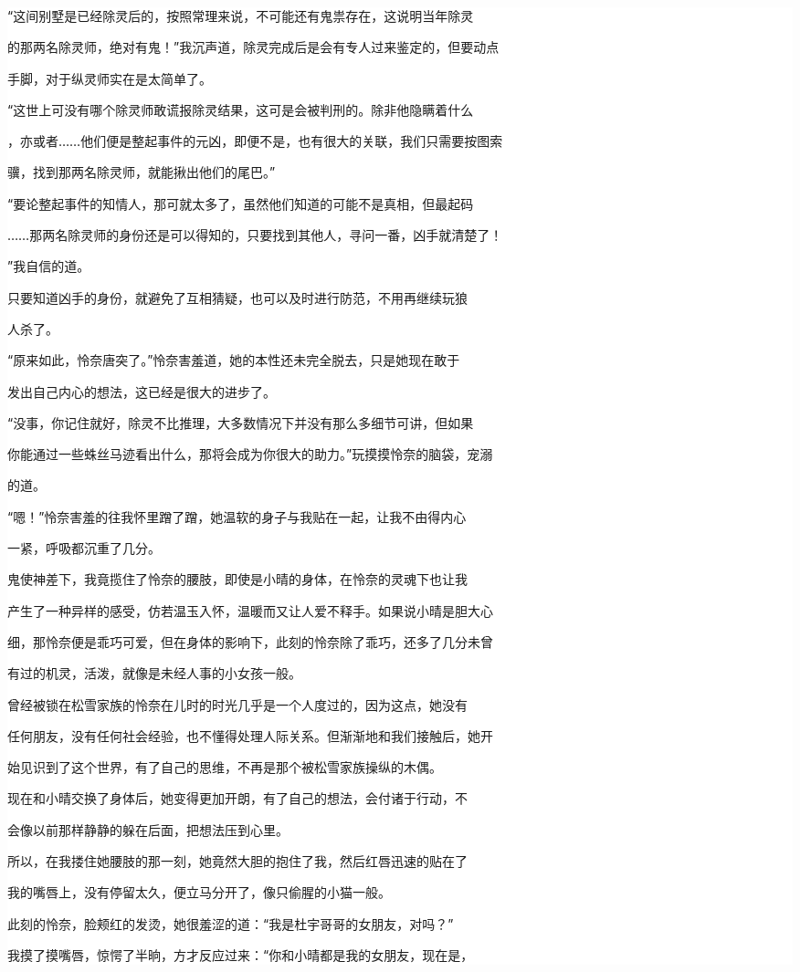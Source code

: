“这间别墅是已经除灵后的，按照常理来说，不可能还有鬼祟存在，这说明当年除灵

的那两名除灵师，绝对有鬼！”我沉声道，除灵完成后是会有专人过来鉴定的，但要动点

手脚，对于纵灵师实在是太简单了。

“这世上可没有哪个除灵师敢谎报除灵结果，这可是会被判刑的。除非他隐瞒着什么

，亦或者……他们便是整起事件的元凶，即便不是，也有很大的关联，我们只需要按图索

骥，找到那两名除灵师，就能揪出他们的尾巴。”

“要论整起事件的知情人，那可就太多了，虽然他们知道的可能不是真相，但最起码

……那两名除灵师的身份还是可以得知的，只要找到其他人，寻问一番，凶手就清楚了！

”我自信的道。

只要知道凶手的身份，就避免了互相猜疑，也可以及时进行防范，不用再继续玩狼

人杀了。



“原来如此，怜奈唐突了。”怜奈害羞道，她的本性还未完全脱去，只是她现在敢于

发出自己内心的想法，这已经是很大的进步了。

“没事，你记住就好，除灵不比推理，大多数情况下并没有那么多细节可讲，但如果

你能通过一些蛛丝马迹看出什么，那将会成为你很大的助力。”玩摸摸怜奈的脑袋，宠溺

的道。

“嗯！”怜奈害羞的往我怀里蹭了蹭，她温软的身子与我贴在一起，让我不由得内心

一紧，呼吸都沉重了几分。

鬼使神差下，我竟揽住了怜奈的腰肢，即使是小晴的身体，在怜奈的灵魂下也让我

产生了一种异样的感受，仿若温玉入怀，温暖而又让人爱不释手。如果说小晴是胆大心

细，那怜奈便是乖巧可爱，但在身体的影响下，此刻的怜奈除了乖巧，还多了几分未曾

有过的机灵，活泼，就像是未经人事的小女孩一般。



曾经被锁在松雪家族的怜奈在儿时的时光几乎是一个人度过的，因为这点，她没有

任何朋友，没有任何社会经验，也不懂得处理人际关系。但渐渐地和我们接触后，她开

始见识到了这个世界，有了自己的思维，不再是那个被松雪家族操纵的木偶。

现在和小晴交换了身体后，她变得更加开朗，有了自己的想法，会付诸于行动，不

会像以前那样静静的躲在后面，把想法压到心里。

所以，在我搂住她腰肢的那一刻，她竟然大胆的抱住了我，然后红唇迅速的贴在了

我的嘴唇上，没有停留太久，便立马分开了，像只偷腥的小猫一般。

此刻的怜奈，脸颊红的发烫，她很羞涩的道：“我是杜宇哥哥的女朋友，对吗？”



我摸了摸嘴唇，惊愕了半晌，方才反应过来：“你和小晴都是我的女朋友，现在是，
